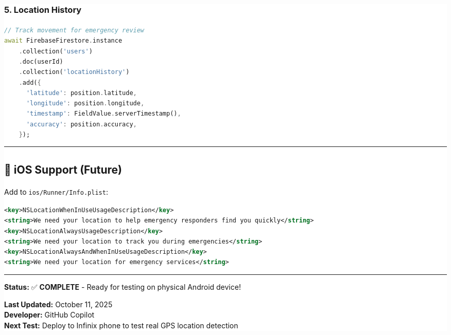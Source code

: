 ### 5. Location History
```dart
// Track movement for emergency review
await FirebaseFirestore.instance
    .collection('users')
    .doc(userId)
    .collection('locationHistory')
    .add({
      'latitude': position.latitude,
      'longitude': position.longitude,
      'timestamp': FieldValue.serverTimestamp(),
      'accuracy': position.accuracy,
    });
```

---

## 📱 iOS Support (Future)

Add to `ios/Runner/Info.plist`:
```xml
<key>NSLocationWhenInUseUsageDescription</key>
<string>We need your location to help emergency responders find you quickly</string>
<key>NSLocationAlwaysUsageDescription</key>
<string>We need your location to track you during emergencies</string>
<key>NSLocationAlwaysAndWhenInUseUsageDescription</key>
<string>We need your location for emergency services</string>
```

---

**Status:** ✅ **COMPLETE** - Ready for testing on physical Android device!

**Last Updated:** October 11, 2025  
**Developer:** GitHub Copilot  
**Next Test:** Deploy to Infinix phone to test real GPS location detection
